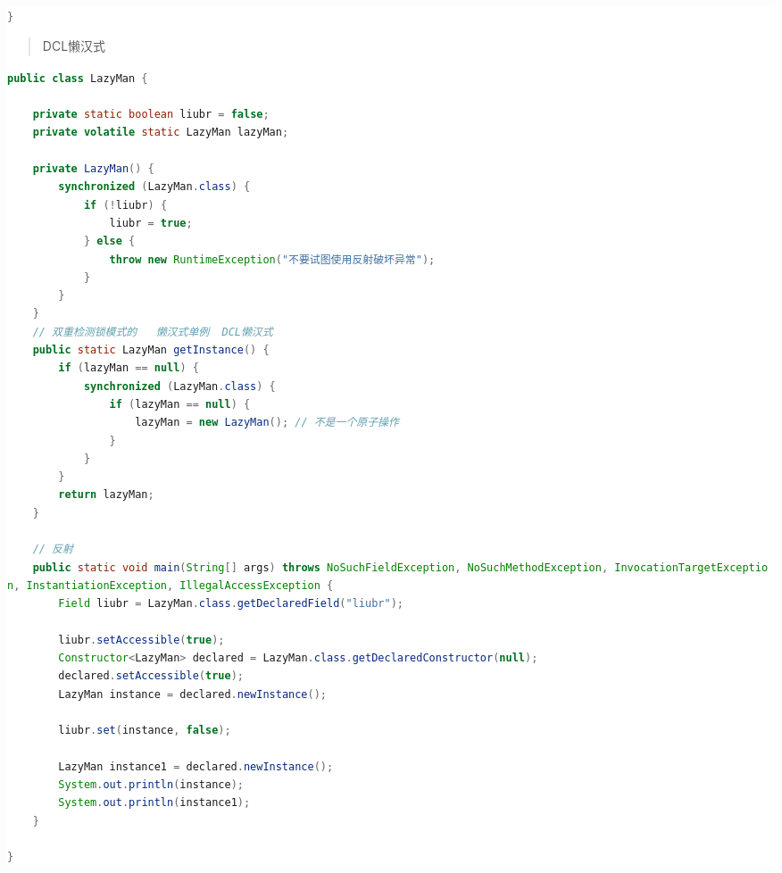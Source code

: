 ```java
}
```

>DCL懒汉式

```java
public class LazyMan {  
  
    private static boolean liubr = false;  
    private volatile static LazyMan lazyMan;  
  
    private LazyMan() {  
        synchronized (LazyMan.class) {  
            if (!liubr) {  
                liubr = true;  
            } else {  
                throw new RuntimeException("不要试图使用反射破坏异常");  
            }  
        }  
    }  
    // 双重检测锁模式的   懒汉式单例  DCL懒汉式  
    public static LazyMan getInstance() {  
        if (lazyMan == null) {  
            synchronized (LazyMan.class) {  
                if (lazyMan == null) {  
                    lazyMan = new LazyMan(); // 不是一个原子操作  
                }  
            }  
        }  
        return lazyMan;  
    }  
  
    // 反射  
    public static void main(String[] args) throws NoSuchFieldException, NoSuchMethodException, InvocationTargetException, InstantiationException, IllegalAccessException {  
        Field liubr = LazyMan.class.getDeclaredField("liubr");  
  
        liubr.setAccessible(true);  
        Constructor<LazyMan> declared = LazyMan.class.getDeclaredConstructor(null);  
        declared.setAccessible(true);  
        LazyMan instance = declared.newInstance();  
  
        liubr.set(instance, false);  
          
        LazyMan instance1 = declared.newInstance();  
        System.out.println(instance);  
        System.out.println(instance1);  
    }  
  
}
```
